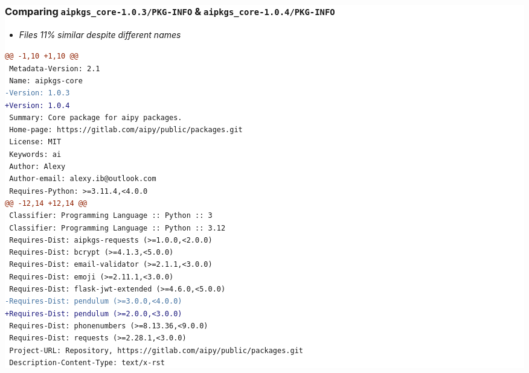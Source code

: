 ### Comparing `aipkgs_core-1.0.3/PKG-INFO` & `aipkgs_core-1.0.4/PKG-INFO`

 * *Files 11% similar despite different names*

```diff
@@ -1,10 +1,10 @@
 Metadata-Version: 2.1
 Name: aipkgs-core
-Version: 1.0.3
+Version: 1.0.4
 Summary: Core package for aipy packages.
 Home-page: https://gitlab.com/aipy/public/packages.git
 License: MIT
 Keywords: ai
 Author: Alexy
 Author-email: alexy.ib@outlook.com
 Requires-Python: >=3.11.4,<4.0.0
@@ -12,14 +12,14 @@
 Classifier: Programming Language :: Python :: 3
 Classifier: Programming Language :: Python :: 3.12
 Requires-Dist: aipkgs-requests (>=1.0.0,<2.0.0)
 Requires-Dist: bcrypt (>=4.1.3,<5.0.0)
 Requires-Dist: email-validator (>=2.1.1,<3.0.0)
 Requires-Dist: emoji (>=2.11.1,<3.0.0)
 Requires-Dist: flask-jwt-extended (>=4.6.0,<5.0.0)
-Requires-Dist: pendulum (>=3.0.0,<4.0.0)
+Requires-Dist: pendulum (>=2.0.0,<3.0.0)
 Requires-Dist: phonenumbers (>=8.13.36,<9.0.0)
 Requires-Dist: requests (>=2.28.1,<3.0.0)
 Project-URL: Repository, https://gitlab.com/aipy/public/packages.git
 Description-Content-Type: text/x-rst
```

